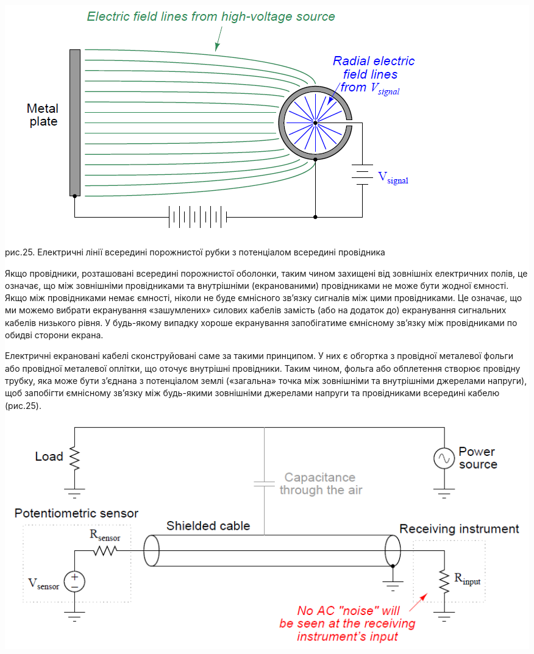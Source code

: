 ![image-20250125142852840](media/image-20250125142852840.png)

рис.25. Електричні лінії всередині порожнистої рубки з потенціалом всередині провідника 

Якщо провідники, розташовані всередині порожнистої оболонки, таким чином захищені від зовнішніх електричних полів, це означає, що між зовнішніми провідниками та внутрішніми (екранованими) провідниками не може бути жодної ємності. Якщо між провідниками немає ємності, ніколи не буде ємнісного зв’язку сигналів між цими провідниками. Це означає, що ми можемо вибрати екранування «зашумлених» силових кабелів замість (або на додаток до) екранування сигнальних кабелів низького рівня. У будь-якому випадку хороше екранування запобігатиме ємнісному зв’язку між провідниками по обидві сторони екрана.

Електричні екрановані кабелі сконструйовані саме за такими принципом. У них є обгортка з провідної металевої фольги або провідної металевої оплітки, що оточує внутрішні провідники. Таким чином, фольга або обплетення створює провідну трубку, яка може бути з’єднана з потенціалом землі («загальна» точка між зовнішніми та внутрішніми джерелами напруги), щоб запобігти ємнісному зв’язку між будь-якими зовнішніми джерелами напруги та провідниками всередині кабелю (рис.25).

![image-20250125143156806](media/image-20250125143156806.png)
